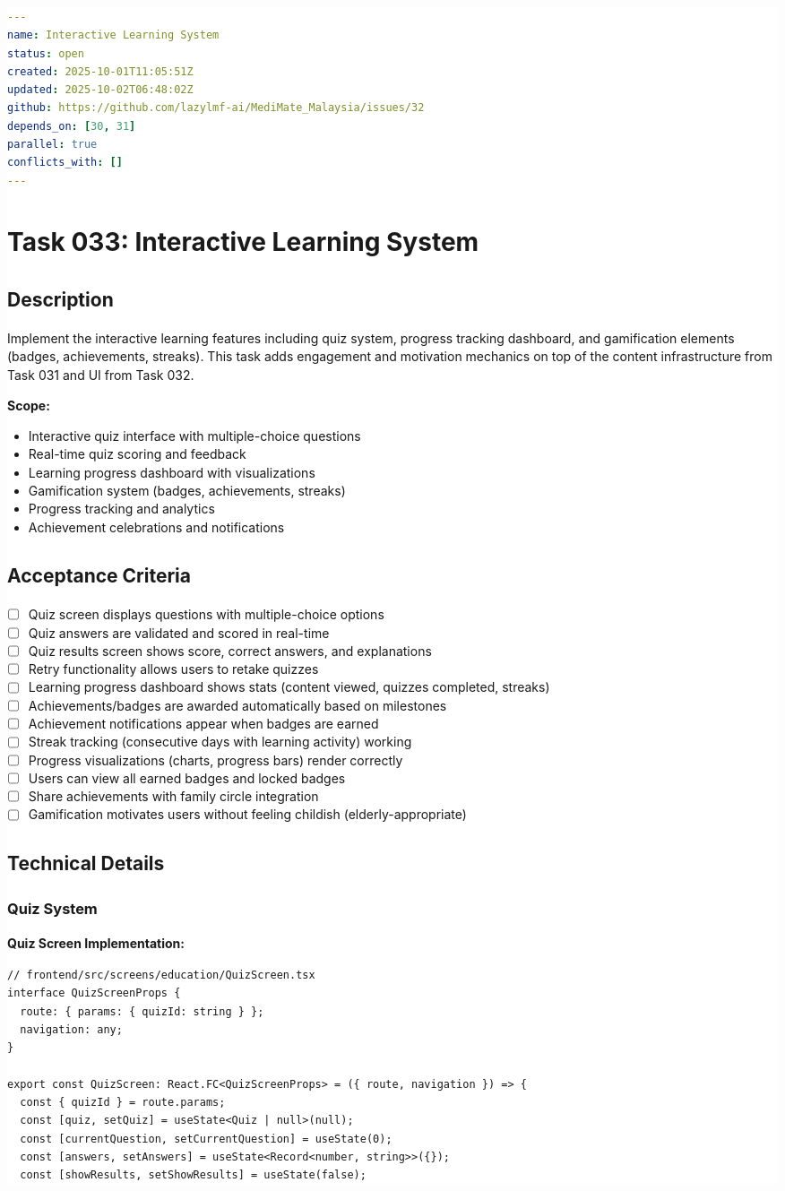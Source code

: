 ```yaml
---
name: Interactive Learning System
status: open
created: 2025-10-01T11:05:51Z
updated: 2025-10-02T06:48:02Z
github: https://github.com/lazylmf-ai/MediMate_Malaysia/issues/32
depends_on: [30, 31]
parallel: true
conflicts_with: []
---
```


# Task 033: Interactive Learning System

## Description

Implement the interactive learning features including quiz system, progress tracking dashboard, and gamification elements (badges, achievements, streaks). This task adds engagement and motivation mechanics on top of the content infrastructure from Task 031 and UI from Task 032.

**Scope:**
- Interactive quiz interface with multiple-choice questions
- Real-time quiz scoring and feedback
- Learning progress dashboard with visualizations
- Gamification system (badges, achievements, streaks)
- Progress tracking and analytics
- Achievement celebrations and notifications

## Acceptance Criteria

- [ ] Quiz screen displays questions with multiple-choice options
- [ ] Quiz answers are validated and scored in real-time
- [ ] Quiz results screen shows score, correct answers, and explanations
- [ ] Retry functionality allows users to retake quizzes
- [ ] Learning progress dashboard shows stats (content viewed, quizzes completed, streaks)
- [ ] Achievements/badges are awarded automatically based on milestones
- [ ] Achievement notifications appear when badges are earned
- [ ] Streak tracking (consecutive days with learning activity) working
- [ ] Progress visualizations (charts, progress bars) render correctly
- [ ] Users can view all earned badges and locked badges
- [ ] Share achievements with family circle integration
- [ ] Gamification motivates users without feeling childish (elderly-appropriate)

## Technical Details

### Quiz System

**Quiz Screen Implementation:**
```tsx
// frontend/src/screens/education/QuizScreen.tsx
interface QuizScreenProps {
  route: { params: { quizId: string } };
  navigation: any;
}

export const QuizScreen: React.FC<QuizScreenProps> = ({ route, navigation }) => {
  const { quizId } = route.params;
  const [quiz, setQuiz] = useState<Quiz | null>(null);
  const [currentQuestion, setCurrentQuestion] = useState(0);
  const [answers, setAnswers] = useState<Record<number, string>>({});
  const [showResults, setShowResults] = useState(false);
```